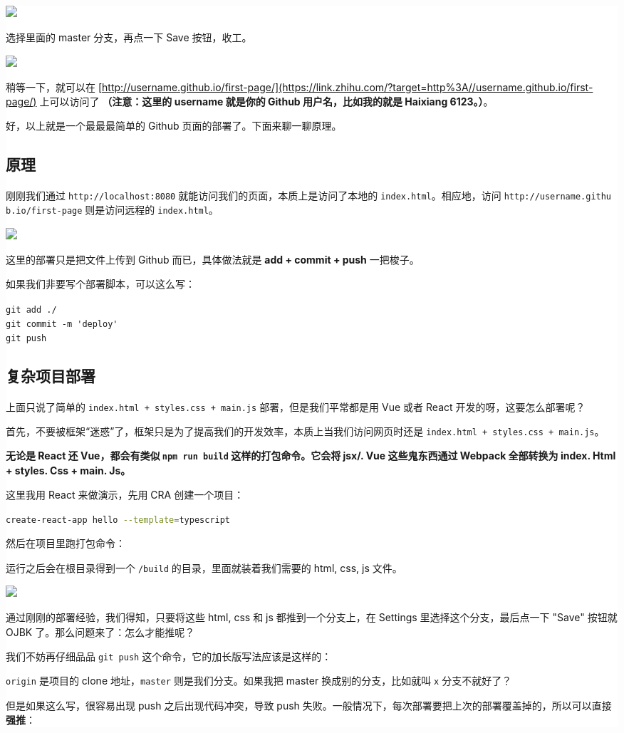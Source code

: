 ![](https://pic1.zhimg.com/v2-d00d953a8032e126baf724be572d4c88_b.jpg)

选择里面的 master 分支，再点一下 Save 按钮，收工。

![](https://pic3.zhimg.com/v2-bb5f138554ffb42554946631cb84a9b2_b.jpg)

稍等一下，就可以在 [http://username.github.io/first-page/](https://link.zhihu.com/?target=http%3A//username.github.io/first-page/) 上可以访问了 **（注意：这里的 username 就是你的 Github 用户名，比如我的就是 Haixiang 6123。）**。

好，以上就是一个最最最简单的 Github 页面的部署了。下面来聊一聊原理。

原理
--

刚刚我们通过 `http://localhost:8080` 就能访问我们的页面，本质上是访问了本地的 `index.html`。相应地，访问 `http://username.github.io/first-page` 则是访问远程的 `index.html`。

![](https://pic2.zhimg.com/v2-778b127f1c0dcfc8f2cd8f4aa2c5ab1d_b.jpg)

这里的部署只是把文件上传到 Github 而已，具体做法就是 **add + commit + push** 一把梭子。

如果我们非要写个部署脚本，可以这么写：

```text
git add ./
git commit -m 'deploy'
git push
```

复杂项目部署
------

上面只说了简单的 `index.html + styles.css + main.js` 部署，但是我们平常都是用 Vue 或者 React 开发的呀，这要怎么部署呢？

首先，不要被框架“迷惑”了，框架只是为了提高我们的开发效率，本质上当我们访问网页时还是 `index.html + styles.css + main.js`。

**无论是 React 还 Vue，都会有类似 `npm run build` 这样的打包命令。它会将 jsx/. Vue 这些鬼东西通过 Webpack 全部转换为 index. Html + styles. Css + main. Js。** 

这里我用 React 来做演示，先用 CRA 创建一个项目：

```bash
create-react-app hello --template=typescript
```

然后在项目里跑打包命令：

运行之后会在根目录得到一个 `/build` 的目录，里面就装着我们需要的 html, css, js 文件。

![](https://pic1.zhimg.com/v2-b90d891e047d733f22a69e885cf77344_b.jpg)

通过刚刚的部署经验，我们得知，只要将这些 html, css 和 js 都推到一个分支上，在 Settings 里选择这个分支，最后点一下 "Save" 按钮就 OJBK 了。那么问题来了：怎么才能推呢？

我们不妨再仔细品品 `git push` 这个命令，它的加长版写法应该是这样的：

`origin` 是项目的 clone 地址，`master` 则是我们分支。如果我把 master 换成别的分支，比如就叫 `x` 分支不就好了？

但是如果这么写，很容易出现 push 之后出现代码冲突，导致 push 失败。一般情况下，每次部署要把上次的部署覆盖掉的，所以可以直接 **强推**：
